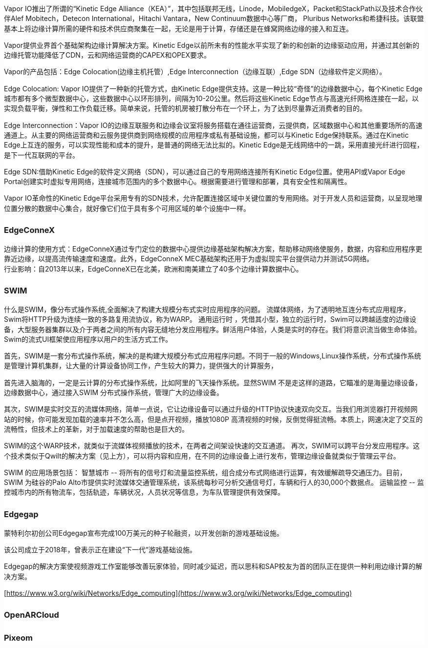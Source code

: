 Vapor IO推出了所谓的“Kinetic Edge Alliance（KEA）”，其中包括联邦无线，Linode，MobiledgeX，Packet和StackPath以及技术合作伙伴Alef Mobitech，Detecon International，Hitachi Vantara，New Continuum数据中心等厂商， Pluribus Networks和希捷科技。该联盟基本上将边缘计算所需的硬件和技术供应商聚集在一起，无论是用于计算，存储还是在蜂窝网络边缘的接入和互连。

Vapor提供业界首个基础架构边缘计算解决方案。Kinetic Edge以前所未有的性能水平实现了新的和创新的边缘驱动应用，并通过其创新的边缘托管功能降低了CDN，云和网络运营商的CAPEX和OPEX要求。

Vapor的产品包括：Edge Colocation(边缘主机托管）,Edge Interconnection（边缘互联）,Edge SDN（边缘软件定义网络）。

Edge Colocation: Vapor IO提供了一种新的托管方式，由Kinetic Edge提供支持。这是一种比较“奇怪”的边缘数据中心，每个Kinetic Edge城市都有多个微型数据中心，这些数据中心以环形排列，间隔为10-20公里。然后将这些Kinetic Edge节点与高速光纤网格连接在一起，以实现负载平衡，弹性和工作负载迁移。简单来说，托管的机房被打散分布在一个环上，为了达到尽量靠近消费者的目的。

Edge Interconnection：Vapor IO的边缘互联服务和边缘会议室将服务搭载在通往运营商，云提供商，区域数据中心和其他重要场所的高速通道上。从主要的网络运营商和云服务提供商到网络规模的应用程序或私有基础设施，都可以与Kinetic Edge保持联系。通过在Kinetic Edge上互连的服务，可以实现性能和成本的提升，是普通的网络无法比拟的。Kinetic Edge是无线网络中的一跳，采用直接光纤进行回程，是下一代互联网的平台。

Edge SDN:借助Kinetic Edge的软件定义网络（SDN），可以通过自己的专用网络连接所有Kinetic Edge位置。使用API或Vapor Edge Portal创建实时虚拟专用网络，连接城市范围内的多个数据中心。根据需要进行管理和部署，具有安全性和隔离性。

Vapor IO革命性的Kinetic Edge平台采用专有的SDN技术，允许配置连接区域中关键位置的专用网络。对于开发人员和运营商，以呈现地理位置分散的数据中心集合，就好像它们位于具有多个可用区域的单个设施中一样。

### EdgeConneX
边缘计算的使用方式：EdgeConneX通过专门定位的数据中心提供边缘基础架构解决方案，帮助移动网络使服务，数据，内容和应用程序更靠近边缘，以提高流传输速度和速度。此外，EdgeConneX MEC基础架构还用于为虚拟现实平台提供动力并测试5G网络。    
行业影响：自2013年以来，EdgeConneX已在北美，欧洲和南美建立了40多个边缘计算数据中心。

### SWIM
什么是SWIM，像分布式操作系统,全面解决了构建大规模分布式实时应用程序的问题。
流媒体网络，为了透明地互连分布式应用程序，Swim将HTTP升级为连续一致的多路复用流协议，称为WARP。
通用运行时 ，凭借其小型，独立的运行时，Swim可以跨越适度的边缘设备，大型服务器集群以及介于两者之间的所有内容无缝地分发应用程序。鲜活用户体验，人类是实时的存在。我们将意识流当做生命体验。Swim的流式UI框架使应用程序以用户的生活方式工作。

首先，SWIM是一套分布式操作系统，解决的是构建大规模分布式应用程序问题。不同于一般的Windows,Linux操作系统，分布式操作系统是管理计算机集群，让大量的计算设备协同工作，产生较大的算力，提供强大的计算服务， 

首先进入脑海的，一定是云计算的分布式操作系统，比如阿里的飞天操作系统。显然SWIM 不是走这样的道路，它瞄准的是海量边缘设备，边缘数据中心，通过接入SWIM 分布式操作系统，管理广大的边缘设备。

其次，SWIM是实时交互的流媒体网络，简单一点说，它让边缘设备可以通过升级的HTTP协议快速双向交互。当我们用浏览器打开视频网站的时候，你可能发现加载的速率并不怎么高，但是点开视频，播放1080P 高清视频的时候，反倒觉得挺流畅。本质上，网速决定了交互的流畅性，但技术上的革新，对于加载速度的帮助也是巨大的。

SWIM的这个WARP技术，就类似于流媒体视频播放的技术，在两者之间架设快速的交互通道。
再次，SWIM可以跨平台分发应用程序。这个技术类似于Qwilt的解决方案（见上方），可以将内容和应用，在不同的边缘设备上进行发布，管理边缘设备就类似于管理云平台。

SWIM 的应用场景包括：
智慧城市 -- 将所有的信号灯和流量监控系统，组合成分布式网络进行运算，有效缓解疏导交通压力。目前， SWIM 为硅谷的Palo Alto市提供实时流媒体交通管理系统，该系统每秒可分析交通信号灯，车辆和行人的30,000个数据点。
运输监控 -- 监控城市内的所有物流车，包括轨迹，车辆状况，人员状况等信息，为车队管理提供有效保障。
 
### Edgegap
蒙特利尔初创公司Edgegap宣布完成100万美元的种子轮融资，以开发创新的游戏基础设施。

该公司成立于2018年，曾表示正在建设“下一代”游戏基础设施。

Edgegap的解决方案使视频游戏工作室能够改善玩家体验，同时减少延迟，而以思科和SAP校友为首的团队正在提供一种利用边缘计算的解决方案。

[https://www.w3.org/wiki/Networks/Edge_computing](https://www.w3.org/wiki/Networks/Edge_computing)

### OpenARCloud

### Pixeom

